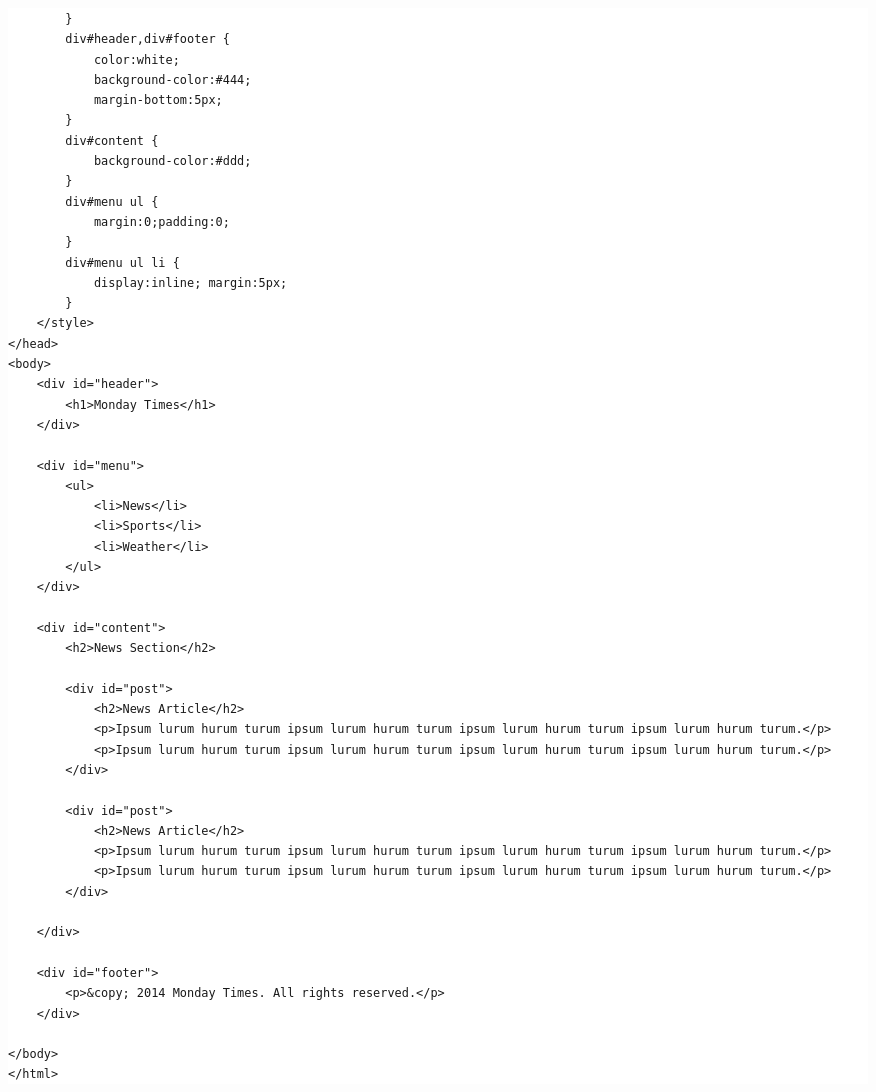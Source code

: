 ```
        }
        div#header,div#footer {
            color:white;
            background-color:#444;
            margin-bottom:5px;
        }
        div#content {
            background-color:#ddd;
        }
        div#menu ul {
            margin:0;padding:0;
        }
        div#menu ul li {
            display:inline; margin:5px;
        }
    </style>
</head>
<body>
    <div id="header">
        <h1>Monday Times</h1>
    </div>

    <div id="menu">
        <ul>
            <li>News</li>
            <li>Sports</li>
            <li>Weather</li>
        </ul>
    </div>

    <div id="content">
        <h2>News Section</h2>

        <div id="post">
            <h2>News Article</h2>
            <p>Ipsum lurum hurum turum ipsum lurum hurum turum ipsum lurum hurum turum ipsum lurum hurum turum.</p>
            <p>Ipsum lurum hurum turum ipsum lurum hurum turum ipsum lurum hurum turum ipsum lurum hurum turum.</p>
        </div>

        <div id="post">
            <h2>News Article</h2>
            <p>Ipsum lurum hurum turum ipsum lurum hurum turum ipsum lurum hurum turum ipsum lurum hurum turum.</p>
            <p>Ipsum lurum hurum turum ipsum lurum hurum turum ipsum lurum hurum turum ipsum lurum hurum turum.</p>
        </div>

    </div>

    <div id="footer">
        <p>&copy; 2014 Monday Times. All rights reserved.</p>
    </div>

</body>
</html>
```
